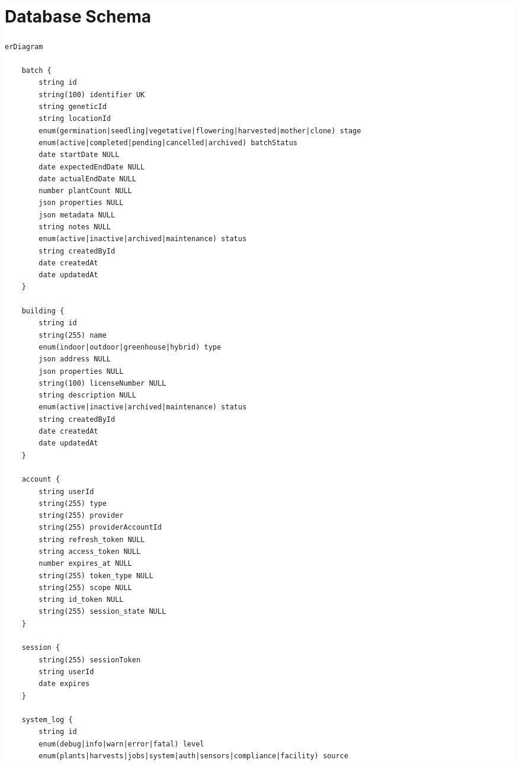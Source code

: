 # Database Schema

```mermaid
erDiagram

    batch {
        string id
        string(100) identifier UK
        string geneticId
        string locationId
        enum(germination|seedling|vegetative|flowering|harvested|mother|clone) stage
        enum(active|completed|pending|cancelled|archived) batchStatus
        date startDate NULL
        date expectedEndDate NULL
        date actualEndDate NULL
        number plantCount NULL
        json properties NULL
        json metadata NULL
        string notes NULL
        enum(active|inactive|archived|maintenance) status
        string createdById
        date createdAt
        date updatedAt
    }

    building {
        string id
        string(255) name
        enum(indoor|outdoor|greenhouse|hybrid) type
        json address NULL
        json properties NULL
        string(100) licenseNumber NULL
        string description NULL
        enum(active|inactive|archived|maintenance) status
        string createdById
        date createdAt
        date updatedAt
    }

    account {
        string userId
        string(255) type
        string(255) provider
        string(255) providerAccountId
        string refresh_token NULL
        string access_token NULL
        number expires_at NULL
        string(255) token_type NULL
        string(255) scope NULL
        string id_token NULL
        string(255) session_state NULL
    }

    session {
        string(255) sessionToken
        string userId
        date expires
    }

    system_log {
        string id
        enum(debug|info|warn|error|fatal) level
        enum(plants|harvests|jobs|system|auth|sensors|compliance|facility) source
```